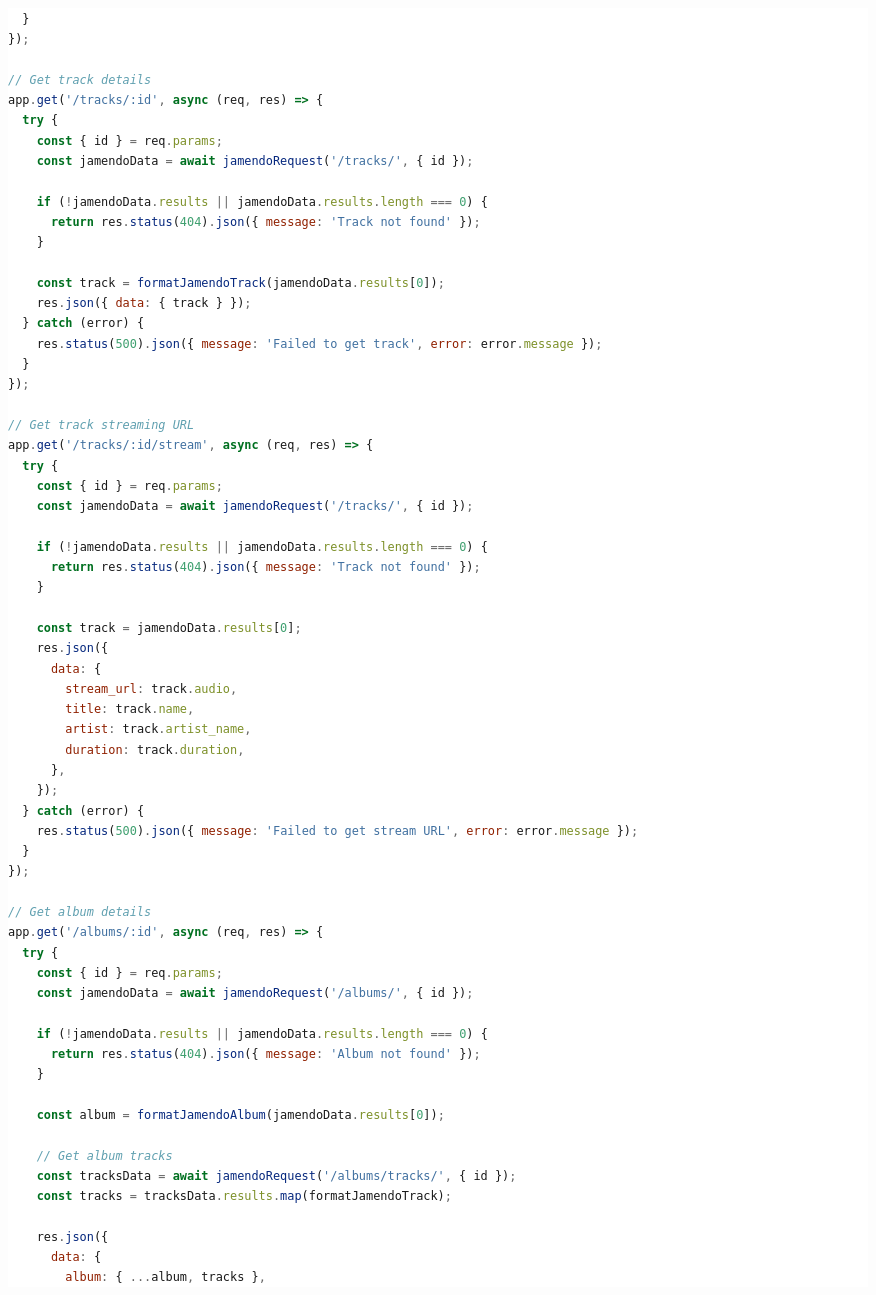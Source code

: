 ```javascript
  }
});

// Get track details
app.get('/tracks/:id', async (req, res) => {
  try {
    const { id } = req.params;
    const jamendoData = await jamendoRequest('/tracks/', { id });

    if (!jamendoData.results || jamendoData.results.length === 0) {
      return res.status(404).json({ message: 'Track not found' });
    }

    const track = formatJamendoTrack(jamendoData.results[0]);
    res.json({ data: { track } });
  } catch (error) {
    res.status(500).json({ message: 'Failed to get track', error: error.message });
  }
});

// Get track streaming URL
app.get('/tracks/:id/stream', async (req, res) => {
  try {
    const { id } = req.params;
    const jamendoData = await jamendoRequest('/tracks/', { id });

    if (!jamendoData.results || jamendoData.results.length === 0) {
      return res.status(404).json({ message: 'Track not found' });
    }

    const track = jamendoData.results[0];
    res.json({
      data: {
        stream_url: track.audio,
        title: track.name,
        artist: track.artist_name,
        duration: track.duration,
      },
    });
  } catch (error) {
    res.status(500).json({ message: 'Failed to get stream URL', error: error.message });
  }
});

// Get album details
app.get('/albums/:id', async (req, res) => {
  try {
    const { id } = req.params;
    const jamendoData = await jamendoRequest('/albums/', { id });

    if (!jamendoData.results || jamendoData.results.length === 0) {
      return res.status(404).json({ message: 'Album not found' });
    }

    const album = formatJamendoAlbum(jamendoData.results[0]);

    // Get album tracks
    const tracksData = await jamendoRequest('/albums/tracks/', { id });
    const tracks = tracksData.results.map(formatJamendoTrack);

    res.json({
      data: {
        album: { ...album, tracks },
```